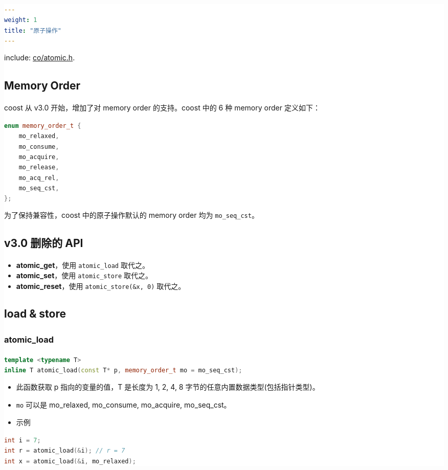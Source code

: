 ```yaml
---
weight: 1
title: "原子操作"
---
```


include: [co/atomic.h](https://github.com/idealvin/coost/tree/master/include/co/atomic.h).


## Memory Order

coost 从 v3.0 开始，增加了对 memory order 的支持。coost 中的 6 种 memory order 定义如下：

```cpp
enum memory_order_t {
    mo_relaxed,
    mo_consume,
    mo_acquire,
    mo_release,
    mo_acq_rel,
    mo_seq_cst,
};
```

为了保持兼容性，coost 中的原子操作默认的 memory order 均为 `mo_seq_cst`。




## v3.0 删除的 API

- **atomic_get**，使用 `atomic_load` 取代之。
- **atomic_set**，使用 `atomic_store` 取代之。
- **atomic_reset**，使用 `atomic_store(&x, 0)` 取代之。




## load & store


### atomic_load

```cpp
template <typename T>
inline T atomic_load(const T* p, memory_order_t mo = mo_seq_cst);

```

- 此函数获取 p 指向的变量的值，T 是长度为 1, 2, 4, 8 字节的任意内置数据类型(包括指针类型)。

- `mo` 可以是 mo_relaxed, mo_consume, mo_acquire, mo_seq_cst。


- 示例

```cpp
int i = 7;
int r = atomic_load(&i); // r = 7
int x = atomic_load(&i, mo_relaxed);
```
